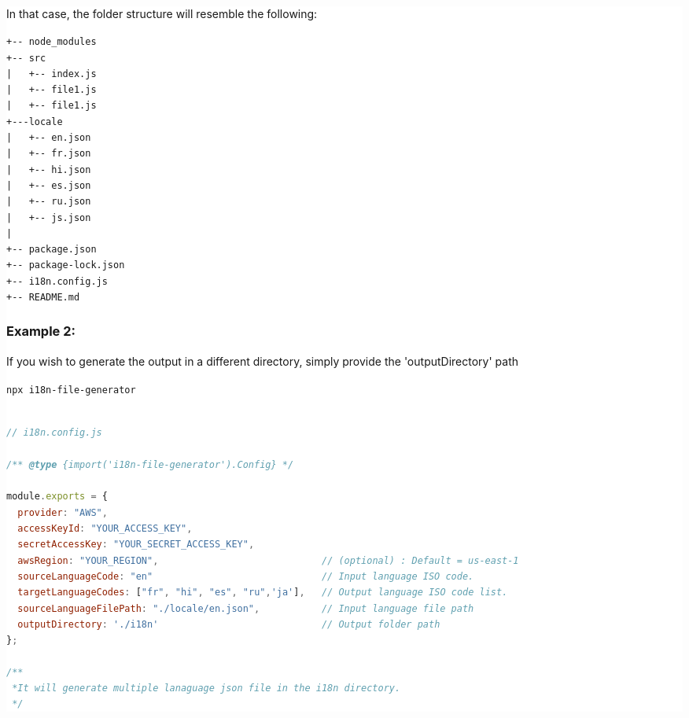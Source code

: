 In that case, the folder structure will resemble the following:

    +-- node_modules
    +-- src
    |   +-- index.js
    |   +-- file1.js
    |   +-- file1.js
    +---locale
    |   +-- en.json
    |   +-- fr.json
    |   +-- hi.json
    |   +-- es.json
    |   +-- ru.json
    |   +-- js.json
    | 
    +-- package.json
    +-- package-lock.json
    +-- i18n.config.js
    +-- README.md



### Example 2:

If you wish to generate the output in a different directory, simply provide the 'outputDirectory' path


```sh
npx i18n-file-generator
```


```js

// i18n.config.js

/** @type {import('i18n-file-generator').Config} */

module.exports = {
  provider: "AWS",
  accessKeyId: "YOUR_ACCESS_KEY",
  secretAccessKey: "YOUR_SECRET_ACCESS_KEY",
  awsRegion: "YOUR_REGION",                             // (optional) : Default = us-east-1
  sourceLanguageCode: "en"                              // Input language ISO code.
  targetLanguageCodes: ["fr", "hi", "es", "ru",'ja'],   // Output language ISO code list.
  sourceLanguageFilePath: "./locale/en.json",           // Input language file path
  outputDirectory: './i18n'                             // Output folder path
};

/**
 *It will generate multiple lanaguage json file in the i18n directory. 
 */

```
